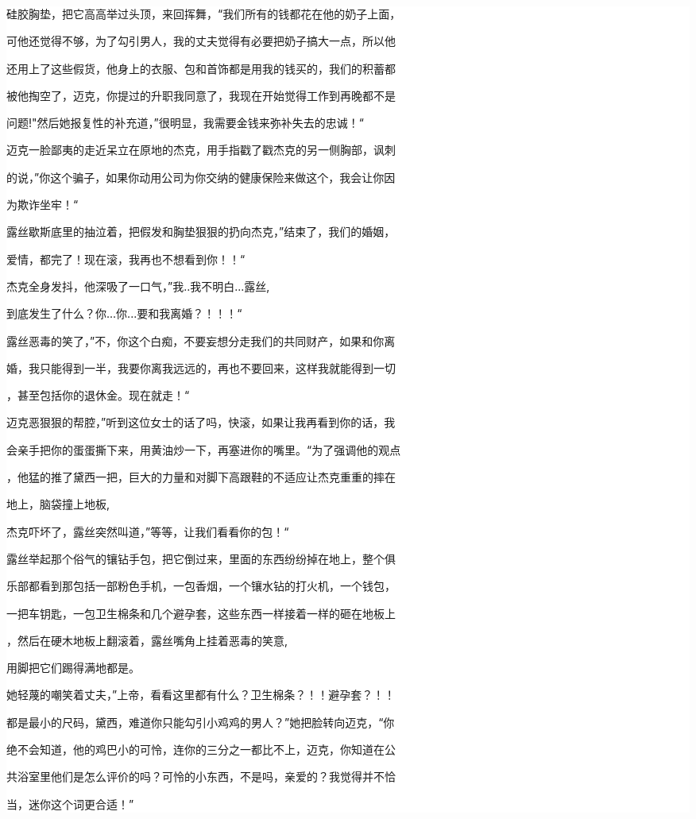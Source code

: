 硅胶胸垫，把它高高举过头顶，来回挥舞，“我们所有的钱都花在他的奶子上面，

可他还觉得不够，为了勾引男人，我的丈夫觉得有必要把奶子搞大一点，所以他

还用上了这些假货，他身上的衣服、包和首饰都是用我的钱买的，我们的积蓄都

被他掏空了，迈克，你提过的升职我同意了，我现在开始觉得工作到再晚都不是

问题!"然后她报复性的补充道，”很明显，我需要金钱来弥补失去的忠诚！“

迈克一脸鄙夷的走近呆立在原地的杰克，用手指戳了戳杰克的另一侧胸部，讽刺

的说，”你这个骗子，如果你动用公司为你交纳的健康保险来做这个，我会让你因

为欺诈坐牢！“



露丝歇斯底里的抽泣着，把假发和胸垫狠狠的扔向杰克，”结束了，我们的婚姻，

爱情，都完了！现在滚，我再也不想看到你！！“



杰克全身发抖，他深吸了一口气，”我..我不明白...露丝,

到底发生了什么？你...你...要和我离婚？！！！“

露丝恶毒的笑了，”不，你这个白痴，不要妄想分走我们的共同财产，如果和你离

婚，我只能得到一半，我要你离我远远的，再也不要回来，这样我就能得到一切

，甚至包括你的退休金。现在就走！“

迈克恶狠狠的帮腔，”听到这位女士的话了吗，快滚，如果让我再看到你的话，我

会亲手把你的蛋蛋撕下来，用黄油炒一下，再塞进你的嘴里。“为了强调他的观点

，他猛的推了黛西一把，巨大的力量和对脚下高跟鞋的不适应让杰克重重的摔在

地上，脑袋撞上地板,

杰克吓坏了，露丝突然叫道，”等等，让我们看看你的包！“

露丝举起那个俗气的镶钻手包，把它倒过来，里面的东西纷纷掉在地上，整个俱

乐部都看到那包括一部粉色手机，一包香烟，一个镶水钻的打火机，一个钱包，

一把车钥匙，一包卫生棉条和几个避孕套，这些东西一样接着一样的砸在地板上

，然后在硬木地板上翻滚着，露丝嘴角上挂着恶毒的笑意,

用脚把它们踢得满地都是。



她轻蔑的嘲笑着丈夫，”上帝，看看这里都有什么？卫生棉条？！！避孕套？！！

都是最小的尺码，黛西，难道你只能勾引小鸡鸡的男人？”她把脸转向迈克，“你

绝不会知道，他的鸡巴小的可怜，连你的三分之一都比不上，迈克，你知道在公

共浴室里他们是怎么评价的吗？可怜的小东西，不是吗，亲爱的？我觉得并不恰

当，迷你这个词更合适！”


